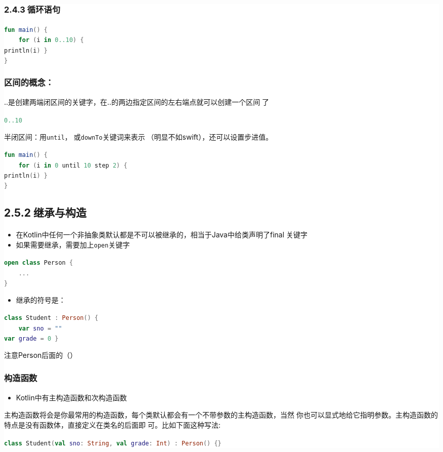 ### 2.4.3 循环语句

```kotlin
fun main() {
    for (i in 0..10) {
println(i) }
}
```

### 区间的概念：

..是创建两端闭区间的关键字，在..的两边指定区间的左右端点就可以创建一个区间 了

```kotlin
0..10
```

半闭区间：用`until`， 或`downTo`关键词来表示 （明显不如swift），还可以设置步进值。

```kotlin
fun main() {
    for (i in 0 until 10 step 2) {
println(i) }
}
```

## 2.5.2 继承与构造

- 在Kotlin中任何一个非抽象类默认都是不可以被继承的，相当于Java中给类声明了final 关键字
- 如果需要继承，需要加上`open`关键字

```kotlin
open class Person {
    ...
}
```

- 继承的符号是：

```kotlin
class Student : Person() {
    var sno = ""
var grade = 0 }
```

注意Person后面的（）

### 构造函数

- Kotlin中有主构造函数和次构造函数

主构造函数将会是你最常用的构造函数，每个类默认都会有一个不带参数的主构造函数，当然
你也可以显式地给它指明参数。主构造函数的特点是没有函数体，直接定义在类名的后面即
可。比如下面这种写法:

```kotlin
class Student(val sno: String, val grade: Int) : Person() {}
```
